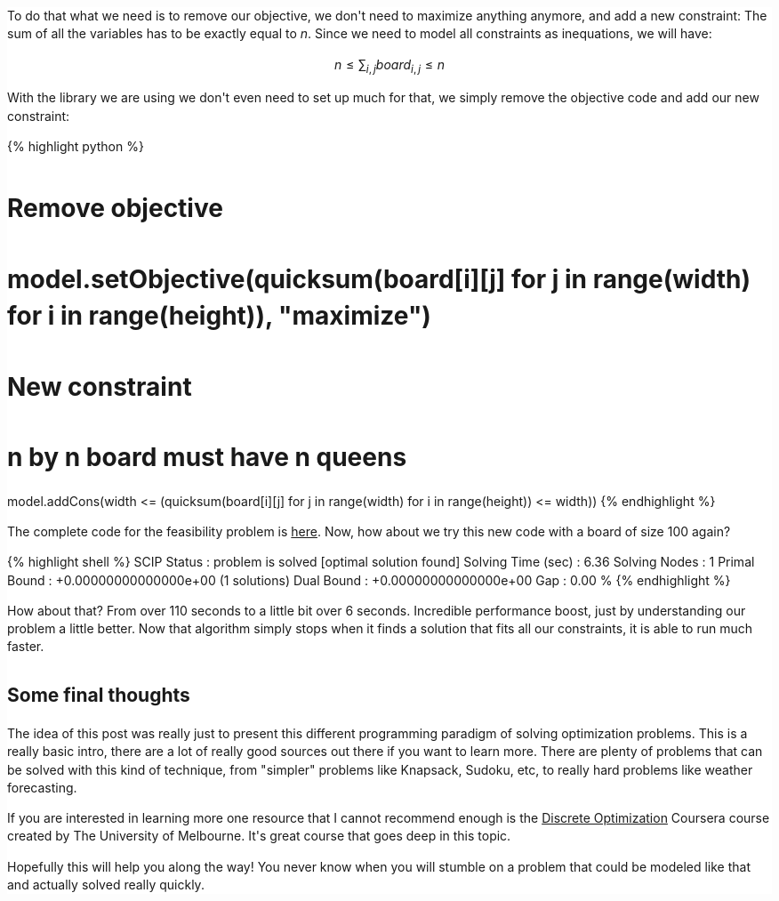 To do that what we need is to remove our objective, we don't need to maximize anything anymore, and add a new constraint: The sum of all the variables has to be exactly equal to _n_. Since we need to model all constraints as inequations, we will have:

$$n \leq \sum_{i,j} board_{i,j} \leq n$$

With the library we are using we don't even need to set up much for that, we simply remove the objective code and add our new constraint:

{% highlight python %}
# Remove objective
# model.setObjective(quicksum(board[i][j] for j in range(width) for i in range(height)), "maximize")

# New constraint
# n by n board must have n queens
model.addCons(width <= (quicksum(board[i][j] for j in range(width) for i in range(height)) <= width))
{% endhighlight %}

The complete code for the feasibility problem is [here](https://github.com/fvcaputo/optimization-problems/blob/master/queens-feasibility.mip.py). Now, how about we try this new code with a board of size 100 again?

{% highlight shell %}
SCIP Status        : problem is solved [optimal solution found]
Solving Time (sec) : 6.36
Solving Nodes      : 1
Primal Bound       : +0.00000000000000e+00 (1 solutions)
Dual Bound         : +0.00000000000000e+00
Gap                : 0.00 %
{% endhighlight %}

How about that? From over 110 seconds to a little bit over 6 seconds. Incredible performance boost, just by understanding our problem a little better. Now that algorithm simply stops when it finds a solution that fits all our constraints, it is able to run much faster.

## Some final thoughts

The idea of this post was really just to present this different programming paradigm of solving optimization problems. This is a really basic intro, there are a lot of really good sources out there if you want to learn more. There are plenty of problems that can be solved with this kind of technique, from "simpler" problems like Knapsack, Sudoku, etc, to really hard problems like weather forecasting.

If you are interested in learning more one resource that I cannot recommend enough is the [Discrete Optimization](https://www.coursera.org/learn/discrete-optimization/) Coursera course created by The University of Melbourne. It's great course that goes deep in this topic.

Hopefully this will help you along the way! You never know when you will stumble on a problem that could be modeled like that and actually solved really quickly.
